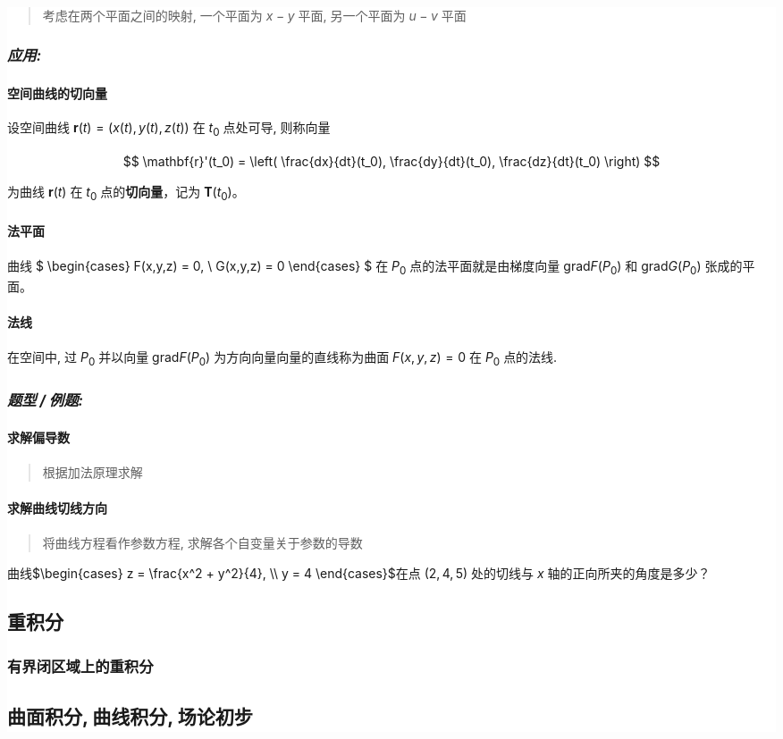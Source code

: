 > 考虑在两个平面之间的映射, 一个平面为 $x-y$ 平面, 另一个平面为 $u-v$ 平面

### _*应用:*_

#### 空间曲线的切向量

设空间曲线 $\mathbf{r}(t) = (x(t), y(t), z(t))$ 在 $t_0$ 点处可导, 则称向量

$$
\mathbf{r}'(t_0) = \left( \frac{dx}{dt}(t_0), \frac{dy}{dt}(t_0), \frac{dz}{dt}(t_0) \right)
$$

为曲线 $\mathbf{r}(t)$ 在 $t_0$ 点的**切向量**，记为 $\mathbf{T}(t_0)$。

#### 法平面

曲线 $
\begin{cases}
F(x,y,z) = 0, \\
G(x,y,z) = 0
\end{cases}
$ 在 $P_0$ 点的法平面就是由梯度向量 $\text{grad}F(P_0)$ 和 $\text{grad}G(P_0)$ 张成的平面。

#### 法线

在空间中, 过 $P_0$ 并以向量 $\text{grad}F(P_0)$ 为方向向量向量的直线称为曲面 $F(x,y,z)=0$ 在 $P_0$ 点的法线.

### _*题型 / 例题:*_

#### 求解偏导数

> 根据加法原理求解

#### 求解曲线切线方向

> 将曲线方程看作参数方程, 求解各个自变量关于参数的导数

曲线$\begin{cases} 
z = \frac{x^2 + y^2}{4}, \\
y = 4 
\end{cases}$在点 $(2, 4, 5)$ 处的切线与 $x$ 轴的正向所夹的角度是多少？

## 重积分

### 有界闭区域上的重积分

## 曲面积分, 曲线积分, 场论初步

